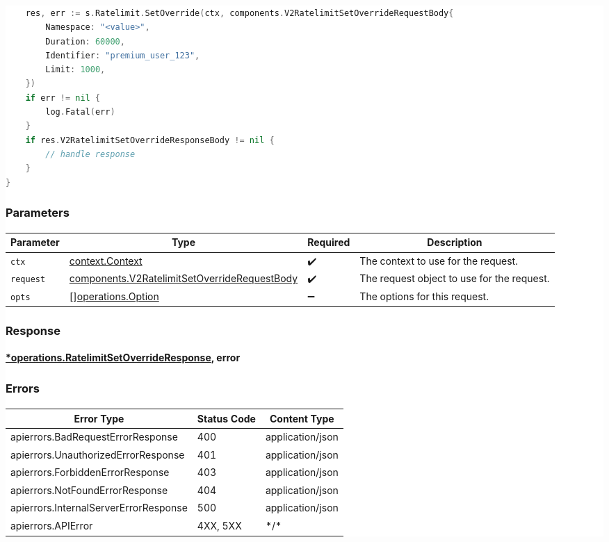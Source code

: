 ```go
    res, err := s.Ratelimit.SetOverride(ctx, components.V2RatelimitSetOverrideRequestBody{
        Namespace: "<value>",
        Duration: 60000,
        Identifier: "premium_user_123",
        Limit: 1000,
    })
    if err != nil {
        log.Fatal(err)
    }
    if res.V2RatelimitSetOverrideResponseBody != nil {
        // handle response
    }
}
```

### Parameters

| Parameter                                                                                                    | Type                                                                                                         | Required                                                                                                     | Description                                                                                                  |
| ------------------------------------------------------------------------------------------------------------ | ------------------------------------------------------------------------------------------------------------ | ------------------------------------------------------------------------------------------------------------ | ------------------------------------------------------------------------------------------------------------ |
| `ctx`                                                                                                        | [context.Context](https://pkg.go.dev/context#Context)                                                        | :heavy_check_mark:                                                                                           | The context to use for the request.                                                                          |
| `request`                                                                                                    | [components.V2RatelimitSetOverrideRequestBody](../../models/components/v2ratelimitsetoverriderequestbody.md) | :heavy_check_mark:                                                                                           | The request object to use for the request.                                                                   |
| `opts`                                                                                                       | [][operations.Option](../../models/operations/option.md)                                                     | :heavy_minus_sign:                                                                                           | The options for this request.                                                                                |

### Response

**[*operations.RatelimitSetOverrideResponse](../../models/operations/ratelimitsetoverrideresponse.md), error**

### Errors

| Error Type                            | Status Code                           | Content Type                          |
| ------------------------------------- | ------------------------------------- | ------------------------------------- |
| apierrors.BadRequestErrorResponse     | 400                                   | application/json                      |
| apierrors.UnauthorizedErrorResponse   | 401                                   | application/json                      |
| apierrors.ForbiddenErrorResponse      | 403                                   | application/json                      |
| apierrors.NotFoundErrorResponse       | 404                                   | application/json                      |
| apierrors.InternalServerErrorResponse | 500                                   | application/json                      |
| apierrors.APIError                    | 4XX, 5XX                              | \*/\*                                 |